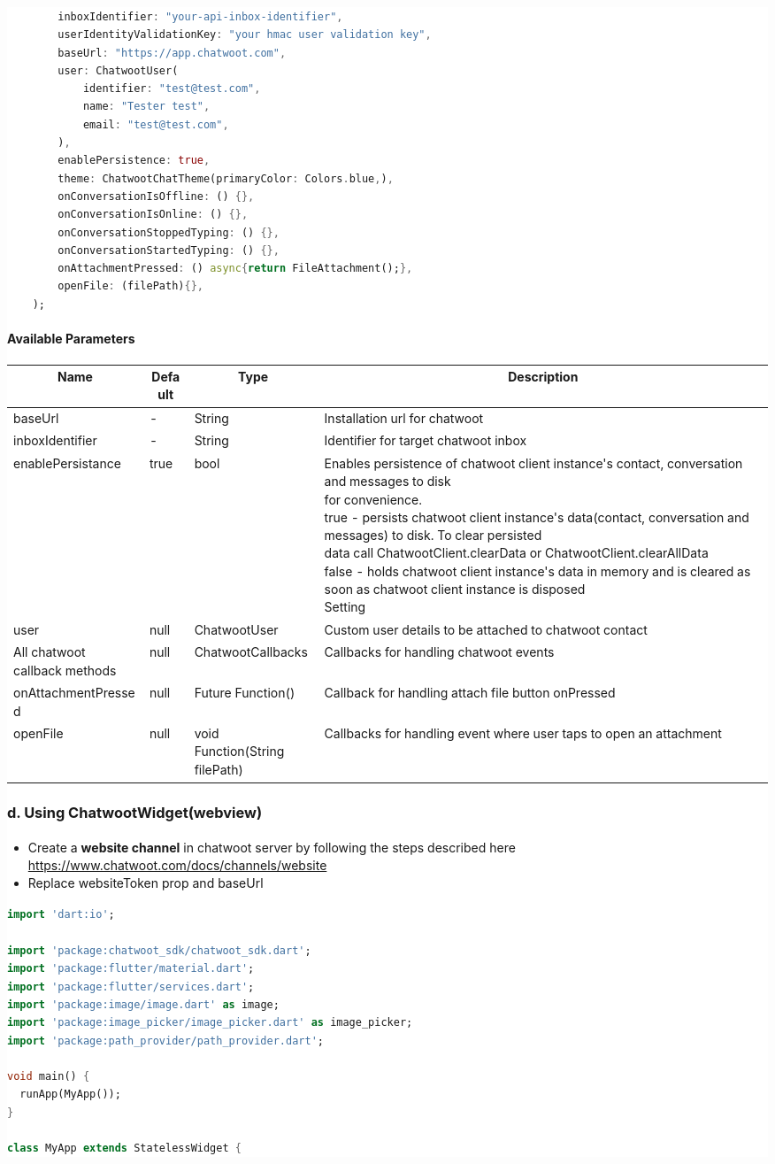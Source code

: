 ```dart
        inboxIdentifier: "your-api-inbox-identifier",
        userIdentityValidationKey: "your hmac user validation key",
        baseUrl: "https://app.chatwoot.com",
        user: ChatwootUser(
            identifier: "test@test.com",
            name: "Tester test",
            email: "test@test.com",
        ),
        enablePersistence: true,
        theme: ChatwootChatTheme(primaryColor: Colors.blue,),
        onConversationIsOffline: () {},
        onConversationIsOnline: () {},
        onConversationStoppedTyping: () {},
        onConversationStartedTyping: () {},
        onAttachmentPressed: () async{return FileAttachment();},
        openFile: (filePath){},
    );
```

#### Available Parameters

| Name                          | Default | Type                               | Description                                                                                                                                                                                                                                                                                                                                                                                                                                        |
|-------------------------------|---------|------------------------------------|----------------------------------------------------------------------------------------------------------------------------------------------------------------------------------------------------------------------------------------------------------------------------------------------------------------------------------------------------------------------------------------------------------------------------------------------------|
| baseUrl                       | -       | String                             | Installation url for chatwoot                                                                                                                                                                                                                                                                                                                                                                                                                      |
| inboxIdentifier               | -       | String                             | Identifier for target chatwoot inbox                                                                                                                                                                                                                                                                                                                                                                                                               |
| enablePersistance             | true    | bool                               | Enables persistence of chatwoot client instance's contact, conversation and messages to disk <br>for convenience.<br>true - persists chatwoot client instance's data(contact, conversation and messages) to disk. To clear persisted <br>data call ChatwootClient.clearData or ChatwootClient.clearAllData<br>false - holds chatwoot client instance's data in memory and is cleared as<br>soon as chatwoot client instance is disposed<br>Setting |
| user                          | null    | ChatwootUser                       | Custom user details to be attached to chatwoot contact                                                                                                                                                                                                                                                                                                                                                                                             |
| All chatwoot callback methods | null    | ChatwootCallbacks                  | Callbacks for handling chatwoot events                                                                                                                                                                                                                                                                                                                                                                                                             |
| onAttachmentPressed           | null    | Future<FileAttachment> Function()  | Callback for handling attach file button onPressed                                                                                                                                                                                                                                                                                                                                                                                                 |
| openFile                      | null    | void Function(String filePath)     | Callbacks for handling event where user taps to open an attachment                                                                                                                                                                                                                                                                                                                                                                                 |


### d. Using ChatwootWidget(webview)

* Create a **website channel** in chatwoot server by following the steps described here https://www.chatwoot.com/docs/channels/website
* Replace websiteToken prop and baseUrl

```dart
import 'dart:io';

import 'package:chatwoot_sdk/chatwoot_sdk.dart';
import 'package:flutter/material.dart';
import 'package:flutter/services.dart';
import 'package:image/image.dart' as image;
import 'package:image_picker/image_picker.dart' as image_picker;
import 'package:path_provider/path_provider.dart';

void main() {
  runApp(MyApp());
}

class MyApp extends StatelessWidget {
```